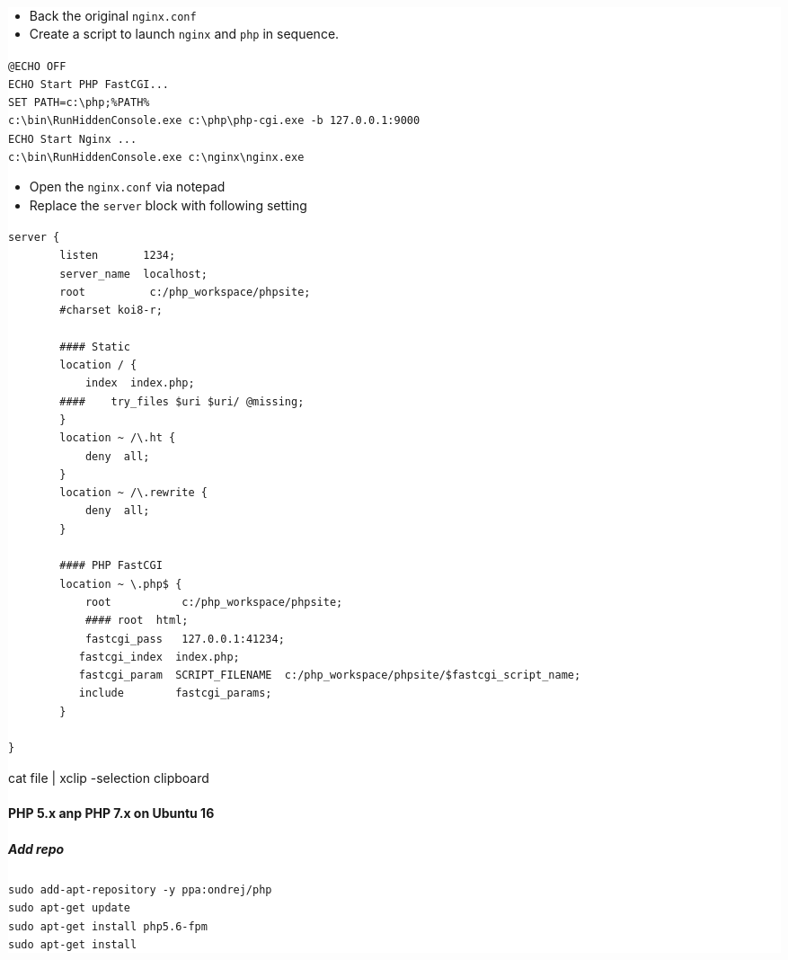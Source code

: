   - Back the original `nginx.conf` 
  - Create a script to launch `nginx` and `php` in sequence.

```dos
@ECHO OFF
ECHO Start PHP FastCGI...
SET PATH=c:\php;%PATH%
c:\bin\RunHiddenConsole.exe c:\php\php-cgi.exe -b 127.0.0.1:9000
ECHO Start Nginx ...
c:\bin\RunHiddenConsole.exe c:\nginx\nginx.exe 
```

  - Open the `nginx.conf` via notepad
  - Replace the `server` block with following setting

```nginx
server {
        listen       1234;
        server_name  localhost;
        root          c:/php_workspace/phpsite;
        #charset koi8-r;

        #### Static
        location / {
            index  index.php;
        ####    try_files $uri $uri/ @missing;
        }
        location ~ /\.ht {
            deny  all;
        }
        location ~ /\.rewrite {
            deny  all;
        }
        
        #### PHP FastCGI
        location ~ \.php$ {
            root           c:/php_workspace/phpsite;
            #### root  html; 
            fastcgi_pass   127.0.0.1:41234;
           fastcgi_index  index.php;
           fastcgi_param  SCRIPT_FILENAME  c:/php_workspace/phpsite/$fastcgi_script_name;
           include        fastcgi_params;
        }

}
``` 


cat file | xclip -selection clipboard


#### PHP 5.x anp PHP 7.x on Ubuntu 16

##### Add repo
    sudo add-apt-repository -y ppa:ondrej/php
    sudo apt-get update
    sudo apt-get install php5.6-fpm
    sudo apt-get install 
